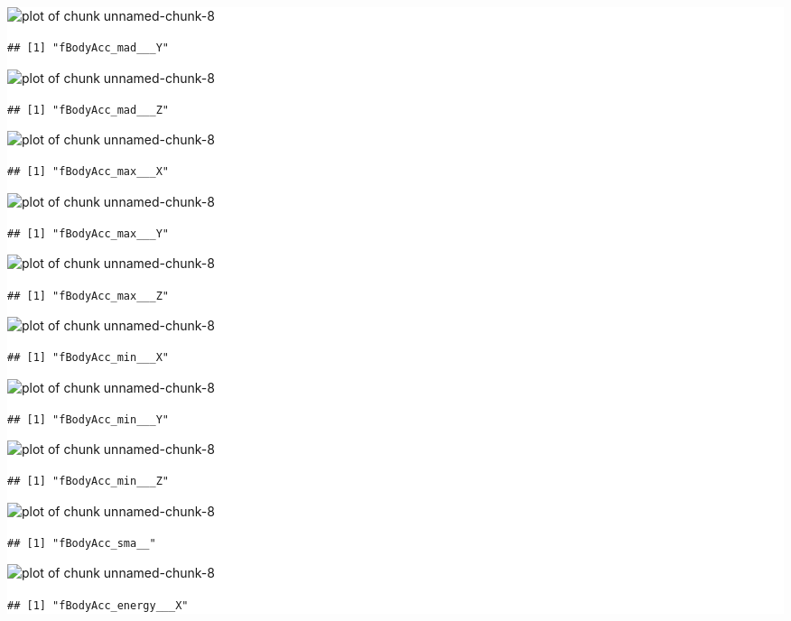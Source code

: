 ![plot of chunk unnamed-chunk-8](figure/unnamed-chunk-8272.png) 

```
## [1] "fBodyAcc_mad___Y"
```

![plot of chunk unnamed-chunk-8](figure/unnamed-chunk-8273.png) 

```
## [1] "fBodyAcc_mad___Z"
```

![plot of chunk unnamed-chunk-8](figure/unnamed-chunk-8274.png) 

```
## [1] "fBodyAcc_max___X"
```

![plot of chunk unnamed-chunk-8](figure/unnamed-chunk-8275.png) 

```
## [1] "fBodyAcc_max___Y"
```

![plot of chunk unnamed-chunk-8](figure/unnamed-chunk-8276.png) 

```
## [1] "fBodyAcc_max___Z"
```

![plot of chunk unnamed-chunk-8](figure/unnamed-chunk-8277.png) 

```
## [1] "fBodyAcc_min___X"
```

![plot of chunk unnamed-chunk-8](figure/unnamed-chunk-8278.png) 

```
## [1] "fBodyAcc_min___Y"
```

![plot of chunk unnamed-chunk-8](figure/unnamed-chunk-8279.png) 

```
## [1] "fBodyAcc_min___Z"
```

![plot of chunk unnamed-chunk-8](figure/unnamed-chunk-8280.png) 

```
## [1] "fBodyAcc_sma__"
```

![plot of chunk unnamed-chunk-8](figure/unnamed-chunk-8281.png) 

```
## [1] "fBodyAcc_energy___X"
```
